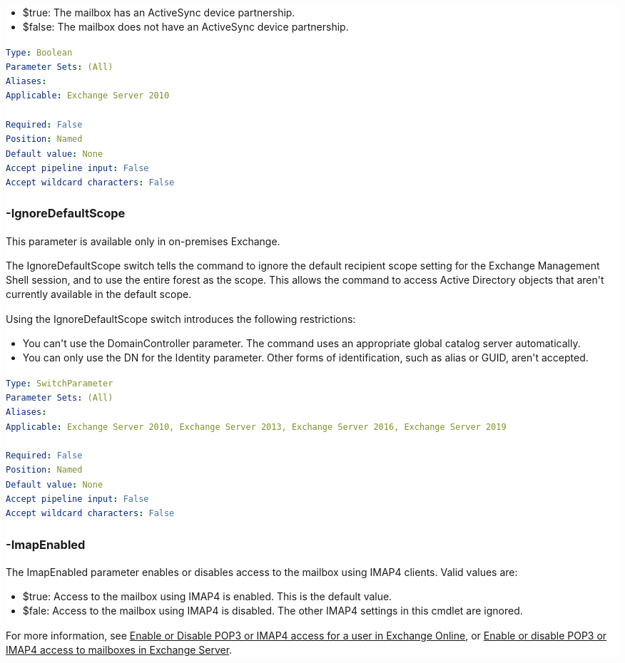 - $true: The mailbox has an ActiveSync device partnership.
- $false: The mailbox does not have an ActiveSync device partnership.

```yaml
Type: Boolean
Parameter Sets: (All)
Aliases:
Applicable: Exchange Server 2010

Required: False
Position: Named
Default value: None
Accept pipeline input: False
Accept wildcard characters: False
```

### -IgnoreDefaultScope
This parameter is available only in on-premises Exchange.

The IgnoreDefaultScope switch tells the command to ignore the default recipient scope setting for the Exchange Management Shell session, and to use the entire forest as the scope. This allows the command to access Active Directory objects that aren't currently available in the default scope.

Using the IgnoreDefaultScope switch introduces the following restrictions:

- You can't use the DomainController parameter. The command uses an appropriate global catalog server automatically.
- You can only use the DN for the Identity parameter. Other forms of identification, such as alias or GUID, aren't accepted.

```yaml
Type: SwitchParameter
Parameter Sets: (All)
Aliases:
Applicable: Exchange Server 2010, Exchange Server 2013, Exchange Server 2016, Exchange Server 2019

Required: False
Position: Named
Default value: None
Accept pipeline input: False
Accept wildcard characters: False
```

### -ImapEnabled
The ImapEnabled parameter enables or disables access to the mailbox using IMAP4 clients. Valid values are:

- $true: Access to the mailbox using IMAP4 is enabled. This is the default value.
- $fale: Access to the mailbox using IMAP4 is disabled. The other IMAP4 settings in this cmdlet are ignored.

For more information, see [Enable or Disable POP3 or IMAP4 access for a user in Exchange Online](https://docs.microsoft.com/exchange/clients-and-mobile-in-exchange-online/pop3-and-imap4/enable-or-disable-pop3-or-imap4-access), or [Enable or disable POP3 or IMAP4 access to mailboxes in Exchange Server](https://docs.microsoft.com/exchange/clients/pop3-and-imap4/configure-mailbox-access).
